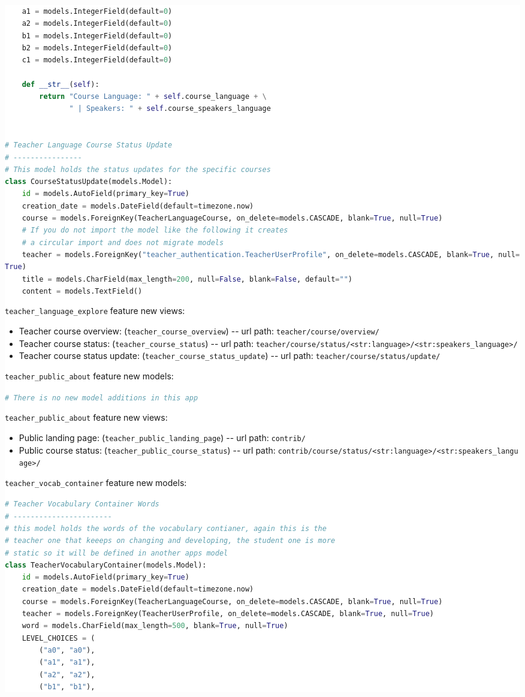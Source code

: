```python
    a1 = models.IntegerField(default=0)
    a2 = models.IntegerField(default=0)
    b1 = models.IntegerField(default=0)
    b2 = models.IntegerField(default=0)
    c1 = models.IntegerField(default=0)

    def __str__(self):
        return "Course Language: " + self.course_language + \
               " | Speakers: " + self.course_speakers_language


# Teacher Language Course Status Update
# ----------------
# This model holds the status updates for the specific courses
class CourseStatusUpdate(models.Model):
    id = models.AutoField(primary_key=True)
    creation_date = models.DateField(default=timezone.now)
    course = models.ForeignKey(TeacherLanguageCourse, on_delete=models.CASCADE, blank=True, null=True)
    # If you do not import the model like the following it creates
    # a circular import and does not migrate models
    teacher = models.ForeignKey("teacher_authentication.TeacherUserProfile", on_delete=models.CASCADE, blank=True, null=True)
    title = models.CharField(max_length=200, null=False, blank=False, default="")
    content = models.TextField()
```

`teacher_language_explore` feature new views:
- Teacher course overview: (`teacher_course_overview`) -- url path: `teacher/course/overview/`
- Teacher course status: (`teacher_course_status`) -- url path: `teacher/course/status/<str:language>/<str:speakers_language>/`
- Teacher course status update: (`teacher_course_status_update`) -- url path: `teacher/course/status/update/`

`teacher_public_about` feature new models:

```python
# There is no new model additions in this app
```

`teacher_public_about` feature new views:
- Public landing page: (`teacher_public_landing_page`) -- url path: `contrib/`
- Public course status: (`teacher_public_course_status`) -- url path: `contrib/course/status/<str:language>/<str:speakers_language>/`

`teacher_vocab_container` feature new models:

```python
# Teacher Vocabulary Container Words
# -----------------------
# this model holds the words of the vocabulary contianer, again this is the
# teacher one that keeeps on changing and developing, the student one is more
# static so it will be defined in another apps model
class TeacherVocabularyContainer(models.Model):
    id = models.AutoField(primary_key=True)
    creation_date = models.DateField(default=timezone.now)
    course = models.ForeignKey(TeacherLanguageCourse, on_delete=models.CASCADE, blank=True, null=True)
    teacher = models.ForeignKey(TeacherUserProfile, on_delete=models.CASCADE, blank=True, null=True)
    word = models.CharField(max_length=500, blank=True, null=True)
    LEVEL_CHOICES = (
        ("a0", "a0"),
        ("a1", "a1"),
        ("a2", "a2"),
        ("b1", "b1"),
```